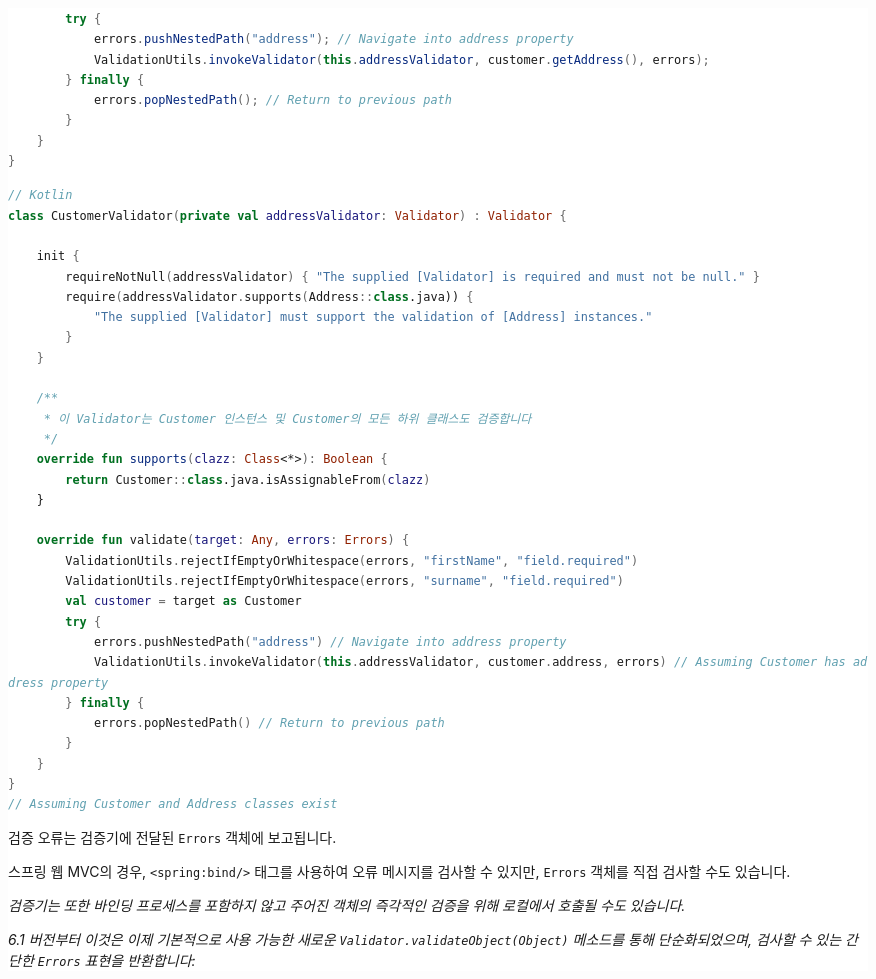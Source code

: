 ```java
		try {
			errors.pushNestedPath("address"); // Navigate into address property
			ValidationUtils.invokeValidator(this.addressValidator, customer.getAddress(), errors);
		} finally {
			errors.popNestedPath(); // Return to previous path
		}
	}
}
```

```kotlin
// Kotlin
class CustomerValidator(private val addressValidator: Validator) : Validator {

    init {
        requireNotNull(addressValidator) { "The supplied [Validator] is required and must not be null." }
        require(addressValidator.supports(Address::class.java)) {
            "The supplied [Validator] must support the validation of [Address] instances."
        }
    }

    /**
     * 이 Validator는 Customer 인스턴스 및 Customer의 모든 하위 클래스도 검증합니다
     */
    override fun supports(clazz: Class<*>): Boolean {
        return Customer::class.java.isAssignableFrom(clazz)
    }

    override fun validate(target: Any, errors: Errors) {
        ValidationUtils.rejectIfEmptyOrWhitespace(errors, "firstName", "field.required")
        ValidationUtils.rejectIfEmptyOrWhitespace(errors, "surname", "field.required")
        val customer = target as Customer
        try {
            errors.pushNestedPath("address") // Navigate into address property
            ValidationUtils.invokeValidator(this.addressValidator, customer.address, errors) // Assuming Customer has address property
        } finally {
            errors.popNestedPath() // Return to previous path
        }
    }
}
// Assuming Customer and Address classes exist
```

검증 오류는 검증기에 전달된 `Errors` 객체에 보고됩니다.

스프링 웹 MVC의 경우, `<spring:bind/>` 태그를 사용하여 오류 메시지를 검사할 수 있지만, `Errors` 객체를 직접 검사할 수도 있습니다.

*검증기는 또한 바인딩 프로세스를 포함하지 않고 주어진 객체의 즉각적인 검증을 위해 로컬에서 호출될 수도 있습니다.*

*6.1 버전부터 이것은 이제 기본적으로 사용 가능한 새로운 `Validator.validateObject(Object)` 메소드를 통해 단순화되었으며, 검사할 수 있는 간단한 `Errors` 표현을 반환합니다:*
